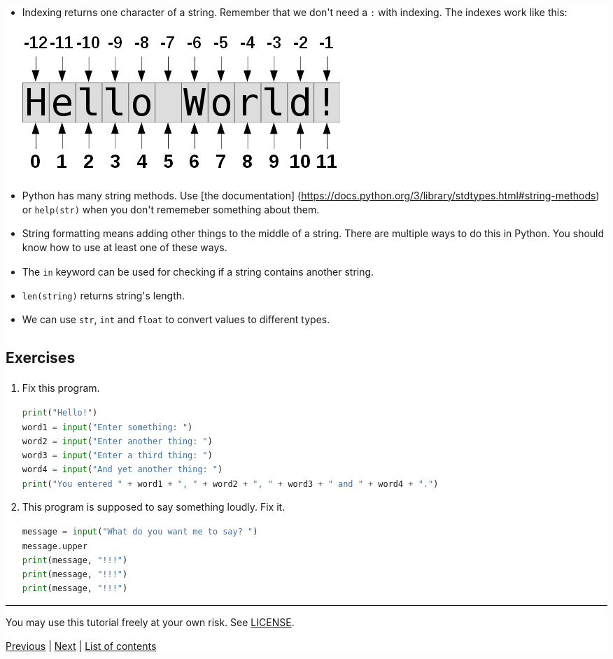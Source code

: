 - Indexing returns one character of a string. Remember that we don't
    need a `:` with indexing. The indexes work like this:

    ![Indexing](images/indexing3.png)

- Python has many string methods. Use [the documentation]
    (https://docs.python.org/3/library/stdtypes.html#string-methods)
    or `help(str)` when you don't rememeber something about them.
- String formatting means adding other things to the middle of a string.
    There are multiple ways to do this in Python. You should know how to
    use at least one of these ways.
- The `in` keyword can be used for checking if a string contains another
    string.
- `len(string)` returns string's length.
- We can use `str`, `int` and `float` to convert values to different
	types.

## Exercises

1. Fix this program.

    ```py
    print("Hello!")
    word1 = input("Enter something: ")
    word2 = input("Enter another thing: ")
    word3 = input("Enter a third thing: ")
    word4 = input("And yet another thing: ")
    print("You entered " + word1 + ", " + word2 + ", " + word3 + " and " + word4 + ".")
    ```

2. This program is supposed to say something loudly. Fix it.

    ```py
    message = input("What do you want me to say? ")
    message.upper
    print(message, "!!!")
    print(message, "!!!")
    print(message, "!!!")
    ```

***

You may use this tutorial freely at your own risk. See
[LICENSE](LICENSE).

[Previous](if.md) | [Next](lists-and-tuples.md) |
[List of contents](README.md#list-of-contents)
